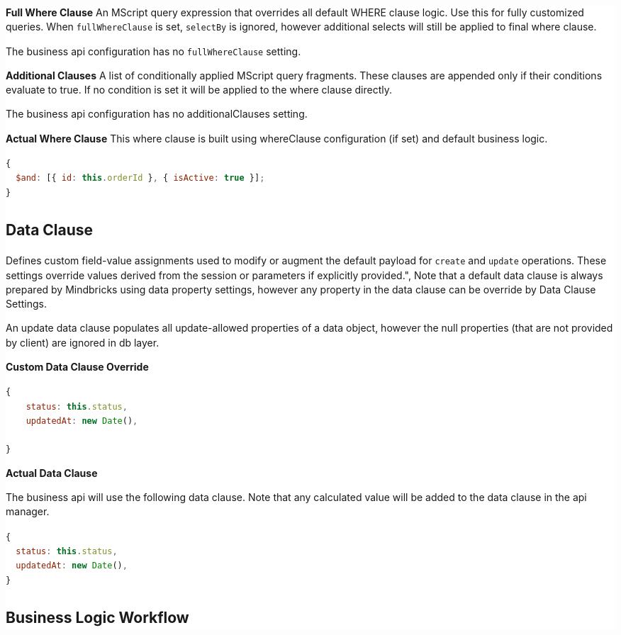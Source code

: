 **Full Where Clause**
An MScript query expression that overrides all default WHERE clause logic. Use this for fully customized queries.
When `fullWhereClause` is set, `selectBy` is ignored, however additional selects will still be applied to final where clause.

The business api configuration has no `fullWhereClause` setting.

**Additional Clauses**
A list of conditionally applied MScript query fragments. These clauses are appended only if their conditions evaluate to true. If no condition is set it will be applied to the where clause directly.

The business api configuration has no additionalClauses setting.

**Actual Where Clause**
This where clause is built using whereClause configuration (if set) and default business logic.

```js
{
  $and: [{ id: this.orderId }, { isActive: true }];
}
```

## Data Clause

Defines custom field-value assignments used to modify or augment the default payload for `create` and `update` operations. These settings override values derived from the session or parameters if explicitly provided.",
Note that a default data clause is always prepared by Mindbricks using data property settings, however any property in the data clause can be override by Data Clause Settings.

An update data clause populates all update-allowed properties of a data object, however the null properties (that are not provided by client) are ignored in db layer.

**Custom Data Clause Override**

```js
{
    status: this.status,
    updatedAt: new Date(),

}
```

**Actual Data Clause**

The business api will use the following data clause. Note that any calculated value will be added to the data clause in the api manager.

```js
{
  status: this.status,
  updatedAt: new Date(),
}
```

## Business Logic Workflow
